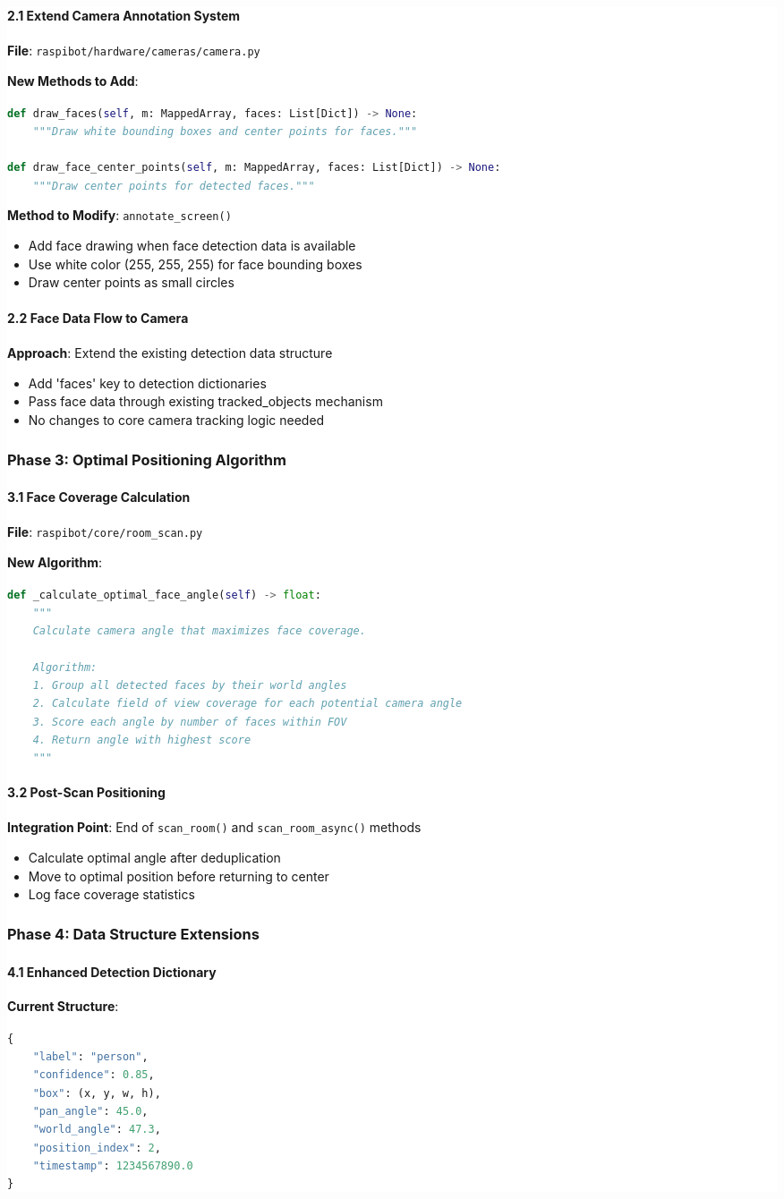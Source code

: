 #### 2.1 Extend Camera Annotation System
**File**: `raspibot/hardware/cameras/camera.py`

**New Methods to Add**:
```python
def draw_faces(self, m: MappedArray, faces: List[Dict]) -> None:
    """Draw white bounding boxes and center points for faces."""
    
def draw_face_center_points(self, m: MappedArray, faces: List[Dict]) -> None:
    """Draw center points for detected faces."""
```

**Method to Modify**: `annotate_screen()`
- Add face drawing when face detection data is available
- Use white color (255, 255, 255) for face bounding boxes
- Draw center points as small circles

#### 2.2 Face Data Flow to Camera
**Approach**: Extend the existing detection data structure
- Add 'faces' key to detection dictionaries
- Pass face data through existing tracked_objects mechanism
- No changes to core camera tracking logic needed

### Phase 3: Optimal Positioning Algorithm

#### 3.1 Face Coverage Calculation
**File**: `raspibot/core/room_scan.py`

**New Algorithm**:
```python
def _calculate_optimal_face_angle(self) -> float:
    """
    Calculate camera angle that maximizes face coverage.
    
    Algorithm:
    1. Group all detected faces by their world angles
    2. Calculate field of view coverage for each potential camera angle
    3. Score each angle by number of faces within FOV
    4. Return angle with highest score
    """
```

#### 3.2 Post-Scan Positioning
**Integration Point**: End of `scan_room()` and `scan_room_async()` methods
- Calculate optimal angle after deduplication
- Move to optimal position before returning to center
- Log face coverage statistics

### Phase 4: Data Structure Extensions

#### 4.1 Enhanced Detection Dictionary
**Current Structure**:
```python
{
    "label": "person",
    "confidence": 0.85,
    "box": (x, y, w, h),
    "pan_angle": 45.0,
    "world_angle": 47.3,
    "position_index": 2,
    "timestamp": 1234567890.0
}
```
